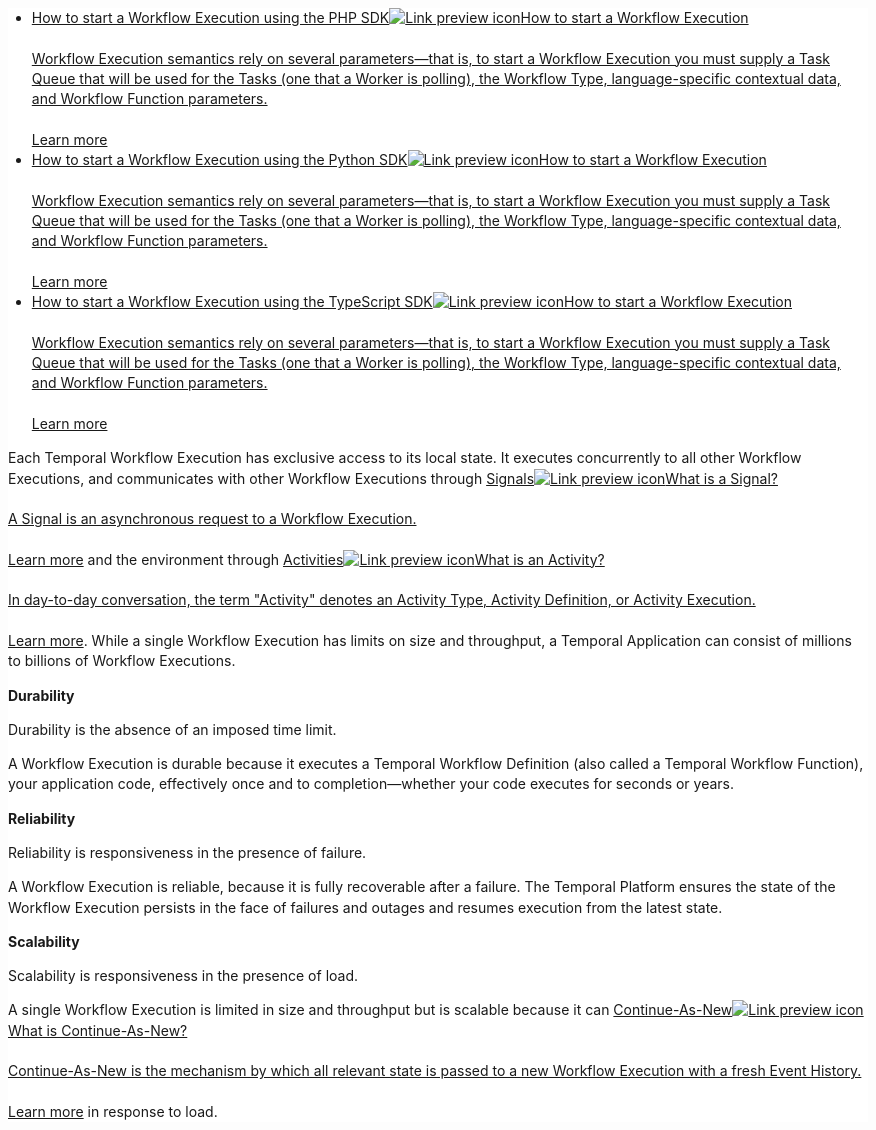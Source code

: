 - <a class="tdlp" href="/dev-guide/php/foundations#start-workflow-execution">How to start a Workflow Execution using the PHP SDK<span class="tdlpiw"><img src="/img/link-preview-icon.svg" alt="Link preview icon" /></span><span class="tdlpc"><span class="tdlppt">How to start a Workflow Execution</span><br /><br /><span class="tdlppd">Workflow Execution semantics rely on several parameters—that is, to start a Workflow Execution you must supply a Task Queue that will be used for the Tasks (one that a Worker is polling), the Workflow Type, language-specific contextual data, and Workflow Function parameters.</span><span class="tdlplm"><br /><br /><a class="tdlplma" href="/dev-guide/php/foundations#start-workflow-execution">Learn more</a></span></span></a>
- <a class="tdlp" href="/dev-guide/python/foundations#start-workflow-execution">How to start a Workflow Execution using the Python SDK<span class="tdlpiw"><img src="/img/link-preview-icon.svg" alt="Link preview icon" /></span><span class="tdlpc"><span class="tdlppt">How to start a Workflow Execution</span><br /><br /><span class="tdlppd">Workflow Execution semantics rely on several parameters—that is, to start a Workflow Execution you must supply a Task Queue that will be used for the Tasks (one that a Worker is polling), the Workflow Type, language-specific contextual data, and Workflow Function parameters.</span><span class="tdlplm"><br /><br /><a class="tdlplma" href="/dev-guide/python/foundations#start-workflow-execution">Learn more</a></span></span></a>
- <a class="tdlp" href="/dev-guide/typescript/foundations#start-workflow-execution">How to start a Workflow Execution using the TypeScript SDK<span class="tdlpiw"><img src="/img/link-preview-icon.svg" alt="Link preview icon" /></span><span class="tdlpc"><span class="tdlppt">How to start a Workflow Execution</span><br /><br /><span class="tdlppd">Workflow Execution semantics rely on several parameters—that is, to start a Workflow Execution you must supply a Task Queue that will be used for the Tasks (one that a Worker is polling), the Workflow Type, language-specific contextual data, and Workflow Function parameters.</span><span class="tdlplm"><br /><br /><a class="tdlplma" href="/dev-guide/typescript/foundations#start-workflow-execution">Learn more</a></span></span></a>

Each Temporal Workflow Execution has exclusive access to its local state.
It executes concurrently to all other Workflow Executions, and communicates with other Workflow Executions through <a class="tdlp" href="#signal">Signals<span class="tdlpiw"><img src="/img/link-preview-icon.svg" alt="Link preview icon" /></span><span class="tdlpc"><span class="tdlppt">What is a Signal?</span><br /><br /><span class="tdlppd">A Signal is an asynchronous request to a Workflow Execution.</span><span class="tdlplm"><br /><br /><a class="tdlplma" href="#signal">Learn more</a></span></span></a> and the environment through <a class="tdlp" href="/activities#">Activities<span class="tdlpiw"><img src="/img/link-preview-icon.svg" alt="Link preview icon" /></span><span class="tdlpc"><span class="tdlppt">What is an Activity?</span><br /><br /><span class="tdlppd">In day-to-day conversation, the term "Activity" denotes an Activity Type, Activity Definition, or Activity Execution.</span><span class="tdlplm"><br /><br /><a class="tdlplma" href="/activities#">Learn more</a></span></span></a>.
While a single Workflow Execution has limits on size and throughput, a Temporal Application can consist of millions to billions of Workflow Executions.

**Durability**

Durability is the absence of an imposed time limit.

A Workflow Execution is durable because it executes a Temporal Workflow Definition (also called a Temporal Workflow Function), your application code, effectively once and to completion—whether your code executes for seconds or years.

**Reliability**

Reliability is responsiveness in the presence of failure.

A Workflow Execution is reliable, because it is fully recoverable after a failure.
The Temporal Platform ensures the state of the Workflow Execution persists in the face of failures and outages and resumes execution from the latest state.

**Scalability**

Scalability is responsiveness in the presence of load.

A single Workflow Execution is limited in size and throughput but is scalable because it can <a class="tdlp" href="#continue-as-new">Continue-As-New<span class="tdlpiw"><img src="/img/link-preview-icon.svg" alt="Link preview icon" /></span><span class="tdlpc"><span class="tdlppt">What is Continue-As-New?</span><br /><br /><span class="tdlppd">Continue-As-New is the mechanism by which all relevant state is passed to a new Workflow Execution with a fresh Event History.</span><span class="tdlplm"><br /><br /><a class="tdlplma" href="#continue-as-new">Learn more</a></span></span></a> in response to load.